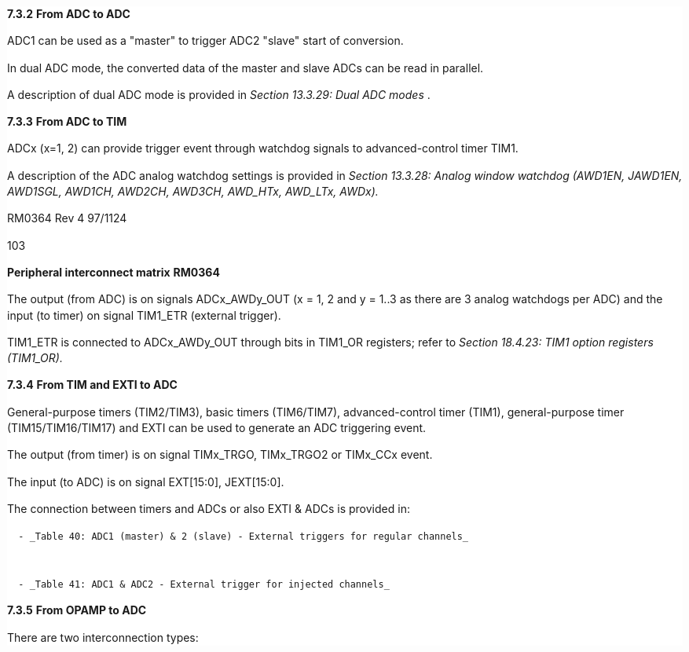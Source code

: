 **7.3.2** **From ADC to ADC**


ADC1 can be used as a "master" to trigger ADC2 "slave" start of conversion.


In dual ADC mode, the converted data of the master and slave ADCs can be read in
parallel.


A description of dual ADC mode is provided in _Section 13.3.29: Dual ADC modes_ .


**7.3.3** **From ADC to TIM**


ADCx (x=1, 2) can provide trigger event through watchdog signals to advanced-control
timer TIM1.


A description of the ADC analog watchdog settings is provided in _Section 13.3.28: Analog_
_window watchdog (AWD1EN, JAWD1EN, AWD1SGL, AWD1CH, AWD2CH, AWD3CH,_
_AWD_HTx, AWD_LTx, AWDx)._


RM0364 Rev 4 97/1124



103


**Peripheral interconnect matrix** **RM0364**


The output (from ADC) is on signals ADCx_AWDy_OUT (x = 1, 2 and y = 1..3 as there are 3
analog watchdogs per ADC) and the input (to timer) on signal TIM1_ETR (external trigger).


TIM1_ETR is connected to ADCx_AWDy_OUT through bits in TIM1_OR registers; refer to
_Section 18.4.23: TIM1 option registers (TIM1_OR)._


**7.3.4** **From TIM and EXTI to ADC**


General-purpose timers (TIM2/TIM3), basic timers (TIM6/TIM7), advanced-control timer
(TIM1), general-purpose timer (TIM15/TIM16/TIM17) and EXTI can be used to generate an
ADC triggering event.


The output (from timer) is on signal TIMx_TRGO, TIMx_TRGO2 or TIMx_CCx event.


The input (to ADC) is on signal EXT[15:0], JEXT[15:0].


The connection between timers and ADCs or also EXTI & ADCs is provided in:


      - _Table 40: ADC1 (master) & 2 (slave) - External triggers for regular channels_


      - _Table 41: ADC1 & ADC2 - External trigger for injected channels_


**7.3.5** **From OPAMP to ADC**


There are two interconnection types:
